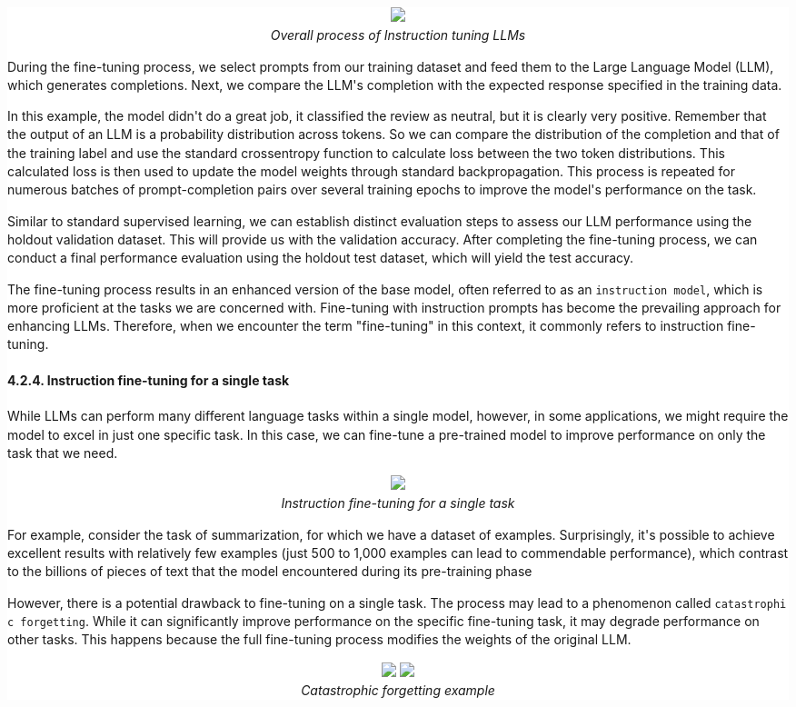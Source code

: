<p align="center">
  <img src="https://live.staticflickr.com/65535/53216451651_688d9dcc8a_o.png" >
  <br>
  <i>Overall process of Instruction tuning LLMs</i>
</p>

During the fine-tuning process, we select prompts from our training dataset and feed them to the Large Language Model (LLM), which generates completions. Next, we compare the LLM's completion with the expected response specified in the training data.

In this example, the model didn't do a great job, it classified the review as neutral, but it is clearly very positive. Remember that the output of an LLM is a probability distribution across tokens. So we can compare the distribution of the completion and that of the training label and use the standard crossentropy function to calculate loss between the two token distributions. This calculated loss is then used to update the model weights through standard backpropagation. This process is repeated for numerous batches of prompt-completion pairs over several training epochs to improve the model's performance on the task.

Similar to standard supervised learning, we can establish distinct evaluation steps to assess our LLM performance using the holdout validation dataset. This will provide us with the validation accuracy. After completing the fine-tuning process, we can conduct a final performance evaluation using the holdout test dataset, which will yield the test accuracy.

The fine-tuning process results in an enhanced version of the base model, often referred to as an `instruction model`, which is more proficient at the tasks we are concerned with. Fine-tuning with instruction prompts has become the prevailing approach for enhancing LLMs. Therefore, when we encounter the term "fine-tuning" in this context, it commonly refers to instruction fine-tuning.

#### **4.2.4. Instruction fine-tuning for a single task**

While LLMs can perform many different language tasks within a single model, however, in some applications, we might require the model to excel in just one specific task. In this case, we can fine-tune a pre-trained model to improve performance on only the task that we need.

<p align="center">
  <img src="https://live.staticflickr.com/65535/53217005155_4fb40f6475_o.png" >
  <br>
  <i>Instruction fine-tuning for a single task</i>
</p>

For example, consider the task of summarization, for which we have a dataset of examples. Surprisingly, it's possible to achieve excellent results with relatively few examples (just 500 to 1,000 examples can lead to commendable performance), which contrast to the billions of pieces of text that the model encountered during its pre-training phase

However, there is a potential drawback to fine-tuning on a single task. The process may lead to a phenomenon called `catastrophic forgetting`. While it can significantly improve performance on the specific fine-tuning task, it may degrade performance on other tasks. This happens because the full fine-tuning process modifies the weights of the original LLM.

<p align="center">
  <img src="https://live.staticflickr.com/65535/53216887474_e4db33a37e_o.png" >
  <img src="https://live.staticflickr.com/65535/53215621407_717a764aaf_o.png" >
  <br>
  <i>Catastrophic forgetting example</i>
</p>

